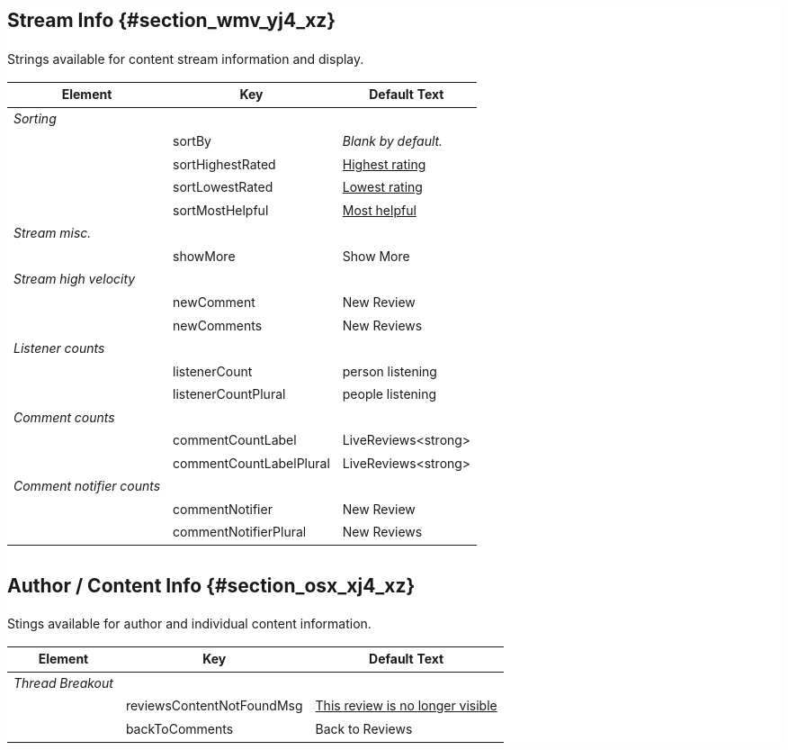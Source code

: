  </tbody> 
</table>


## Stream Info {#section_wmv_yj4_xz}

Strings available for content stream information and display.

|  Element  | Key  | Default Text  |
|---|---|---|
|  *Sorting* | | |
|  | sortBy  | *Blank by default.* |
|  | sortHighestRated  | [ Highest rating ](https://d.pr/i/huTd)  |
|  | sortLowestRated  | [ Lowest rating ](https://d.pr/i/huTd)  |
|  | sortMostHelpful  | [ Most helpful ](https://d.pr/i/huTd)  |
|  *Stream misc.* | | |
|  | showMore  | Show More  |
|  *Stream high velocity* | | |
|  | newComment  | New Review  |
|  | newComments  | New Reviews  |
|  *Listener counts* | | |
|  | listenerCount  | person listening  |
|  | listenerCountPlural  | people listening  |
|  *Comment counts* | | |
|  | commentCountLabel  | LiveReviews&lt;strong&gt;|&lt;/strong&gt;%s  |
|  | commentCountLabelPlural  | LiveReviews&lt;strong&gt;|&lt;/strong&gt;%s  |
|  *Comment notifier counts* | | |
|  | commentNotifier  | New Review  |
|  | commentNotifierPlural  | New Reviews  |


## Author / Content Info {#section_osx_xj4_xz}

Stings available for author and individual content information.

|  Element  | Key  | Default Text  |
|---|---|---|
|  *Thread Breakout* | | |
|  | reviewsContentNotFoundMsg  | [ This review is no longer visible ](https://d.pr/i/svXs)  |
|  | backToComments  | Back to Reviews  |
